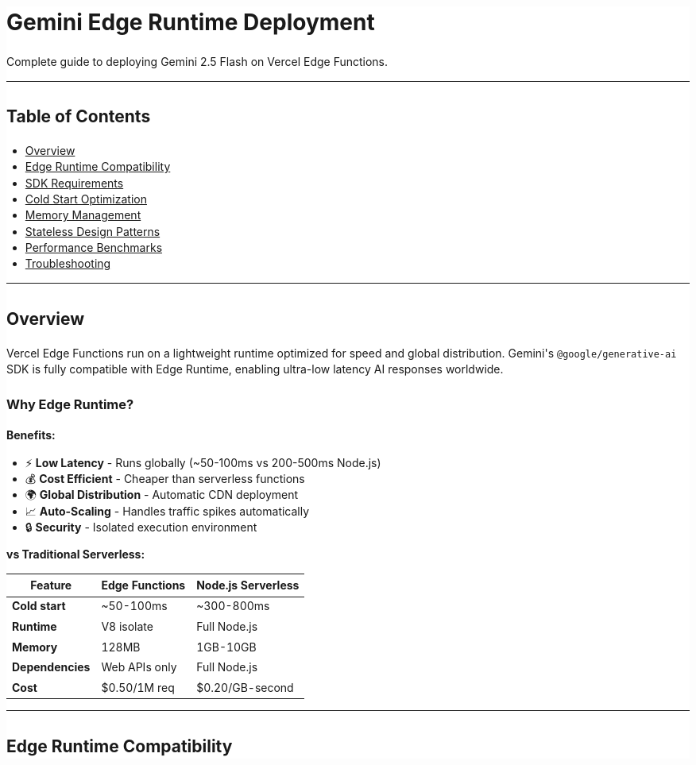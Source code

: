 # Gemini Edge Runtime Deployment

Complete guide to deploying Gemini 2.5 Flash on Vercel Edge Functions.

---

## Table of Contents

- [Overview](#overview)
- [Edge Runtime Compatibility](#edge-runtime-compatibility)
- [SDK Requirements](#sdk-requirements)
- [Cold Start Optimization](#cold-start-optimization)
- [Memory Management](#memory-management)
- [Stateless Design Patterns](#stateless-design-patterns)
- [Performance Benchmarks](#performance-benchmarks)
- [Troubleshooting](#troubleshooting)

---

## Overview

Vercel Edge Functions run on a lightweight runtime optimized for speed and global distribution. Gemini's `@google/generative-ai` SDK is fully compatible with Edge Runtime, enabling ultra-low latency AI responses worldwide.

### Why Edge Runtime?

**Benefits:**
- ⚡ **Low Latency** - Runs globally (~50-100ms vs 200-500ms Node.js)
- 💰 **Cost Efficient** - Cheaper than serverless functions
- 🌍 **Global Distribution** - Automatic CDN deployment
- 📈 **Auto-Scaling** - Handles traffic spikes automatically
- 🔒 **Security** - Isolated execution environment

**vs Traditional Serverless:**

| Feature | Edge Functions | Node.js Serverless |
|---------|----------------|-------------------|
| **Cold start** | ~50-100ms | ~300-800ms |
| **Runtime** | V8 isolate | Full Node.js |
| **Memory** | 128MB | 1GB-10GB |
| **Dependencies** | Web APIs only | Full Node.js |
| **Cost** | $0.50/1M req | $0.20/GB-second |

---

## Edge Runtime Compatibility
